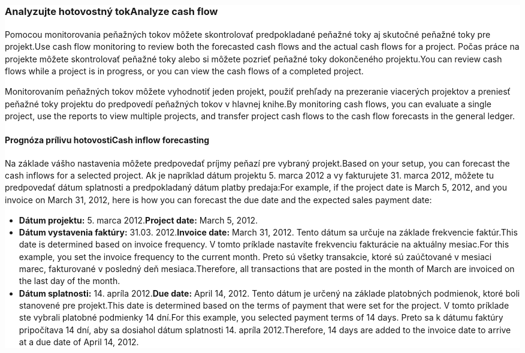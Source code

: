 ### <a name="analyze-cash-flow"></a><span data-ttu-id="1887e-367">Analyzujte hotovostný tok</span><span class="sxs-lookup"><span data-stu-id="1887e-367">Analyze cash flow</span></span>

<span data-ttu-id="1887e-368">Pomocou monitorovania peňažných tokov môžete skontrolovať predpokladané peňažné toky aj skutočné peňažné toky pre projekt.</span><span class="sxs-lookup"><span data-stu-id="1887e-368">Use cash flow monitoring to review both the forecasted cash flows and the actual cash flows for a project.</span></span> <span data-ttu-id="1887e-369">Počas práce na projekte môžete skontrolovať peňažné toky alebo si môžete pozrieť peňažné toky dokončeného projektu.</span><span class="sxs-lookup"><span data-stu-id="1887e-369">You can review cash flows while a project is in progress, or you can view the cash flows of a completed project.</span></span> 

<span data-ttu-id="1887e-370">Monitorovaním peňažných tokov môžete vyhodnotiť jeden projekt, použiť prehľady na prezeranie viacerých projektov a preniesť peňažné toky projektu do predpovedí peňažných tokov v hlavnej knihe.</span><span class="sxs-lookup"><span data-stu-id="1887e-370">By monitoring cash flows, you can evaluate a single project, use the reports to view multiple projects, and transfer project cash flows to the cash flow forecasts in the general ledger.</span></span>

#### <a name="cash-inflow-forecasting"></a><span data-ttu-id="1887e-371">Prognóza prílivu hotovosti</span><span class="sxs-lookup"><span data-stu-id="1887e-371">Cash inflow forecasting</span></span>

<span data-ttu-id="1887e-372">Na základe vášho nastavenia môžete predpovedať príjmy peňazí pre vybraný projekt.</span><span class="sxs-lookup"><span data-stu-id="1887e-372">Based on your setup, you can forecast the cash inflows for a selected project.</span></span> <span data-ttu-id="1887e-373">Ak je napríklad dátum projektu 5. marca 2012 a vy fakturujete 31. marca 2012, môžete tu predpovedať dátum splatnosti a predpokladaný dátum platby predaja:</span><span class="sxs-lookup"><span data-stu-id="1887e-373">For example, if the project date is March 5, 2012, and you invoice on March 31, 2012, here is how you can forecast the due date and the expected sales payment date:</span></span>

-   <span data-ttu-id="1887e-374">**Dátum projektu:** 5. marca 2012.</span><span class="sxs-lookup"><span data-stu-id="1887e-374">**Project date:** March 5, 2012.</span></span>
-   <span data-ttu-id="1887e-375">**Dátum vystavenia faktúry:** 31.03. 2012.</span><span class="sxs-lookup"><span data-stu-id="1887e-375">**Invoice date:** March 31, 2012.</span></span> <span data-ttu-id="1887e-376">Tento dátum sa určuje na základe frekvencie faktúr.</span><span class="sxs-lookup"><span data-stu-id="1887e-376">This date is determined based on invoice frequency.</span></span> <span data-ttu-id="1887e-377">V tomto príklade nastavíte frekvenciu fakturácie na aktuálny mesiac.</span><span class="sxs-lookup"><span data-stu-id="1887e-377">For this example, you set the invoice frequency to the current month.</span></span> <span data-ttu-id="1887e-378">Preto sú všetky transakcie, ktoré sú zaúčtované v mesiaci marec, fakturované v posledný deň mesiaca.</span><span class="sxs-lookup"><span data-stu-id="1887e-378">Therefore, all transactions that are posted in the month of March are invoiced on the last day of the month.</span></span>
-   <span data-ttu-id="1887e-379">**Dátum splatnosti:** 14. apríla 2012.</span><span class="sxs-lookup"><span data-stu-id="1887e-379">**Due date:** April 14, 2012.</span></span> <span data-ttu-id="1887e-380">Tento dátum je určený na základe platobných podmienok, ktoré boli stanovené pre projekt.</span><span class="sxs-lookup"><span data-stu-id="1887e-380">This date is determined based on the terms of payment that were set for the project.</span></span> <span data-ttu-id="1887e-381">V tomto príklade ste vybrali platobné podmienky 14 dní.</span><span class="sxs-lookup"><span data-stu-id="1887e-381">For this example, you selected payment terms of 14 days.</span></span> <span data-ttu-id="1887e-382">Preto sa k dátumu faktúry pripočítava 14 dní, aby sa dosiahol dátum splatnosti 14. apríla 2012.</span><span class="sxs-lookup"><span data-stu-id="1887e-382">Therefore, 14 days are added to the invoice date to arrive at a due date of April 14, 2012.</span></span>